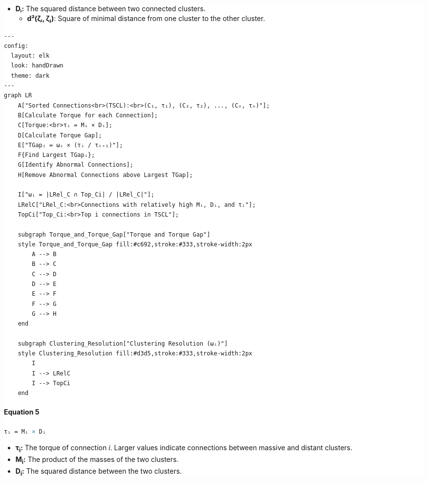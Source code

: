 * **Dᵢ:** The squared distance between two connected clusters.
  * **d²(ζᵢ, ζⱼ)**: Square of minimal distance from one cluster to the other cluster.

```mermaid
---
config:
  layout: elk
  look: handDrawn
  theme: dark
---
graph LR
    A["Sorted Connections<br>(TSCL):<br>(C₁, τ₁), (C₂, τ₂), ..., (Cₙ, τₙ)"];
    B[Calculate Torque for each Connection];
    C[Torque:<br>τᵢ = Mᵢ × Dᵢ];
    D[Calculate Torque Gap];
    E["TGapᵢ = ωᵢ × (τᵢ / τᵢ₊₁)"];
    F{Find Largest TGapᵢ};
    G[Identify Abnormal Connections];
    H[Remove Abnormal Connections above Largest TGap];

    I["ωᵢ = |LRel_C ∩ Top_Ci| / |LRel_C|"];
    LRelC["LRel_C:<br>Connections with relatively high Mᵢ, Dᵢ, and τᵢ"];
    TopCi["Top_Ci:<br>Top i connections in TSCL"];

    subgraph Torque_and_Torque_Gap["Torque and Torque Gap"]
    style Torque_and_Torque_Gap fill:#c692,stroke:#333,stroke-width:2px
        A --> B
        B --> C
        C --> D
        D --> E
        E --> F
        F --> G
        G --> H
    end
    
    subgraph Clustering_Resolution["Clustering Resolution (ωᵢ)"]
    style Clustering_Resolution fill:#d3d5,stroke:#333,stroke-width:2px
        I
        I --> LRelC
        I --> TopCi
    end
```


#### Equation 5


```latex
τᵢ = Mᵢ × Dᵢ
```

*   **τ<sub>i</sub>:** The torque of connection *i*.  Larger values indicate connections between massive and distant clusters.
*   **M<sub>i</sub>:** The product of the masses of the two clusters.
*   **D<sub>i</sub>:** The squared distance between the two clusters.
